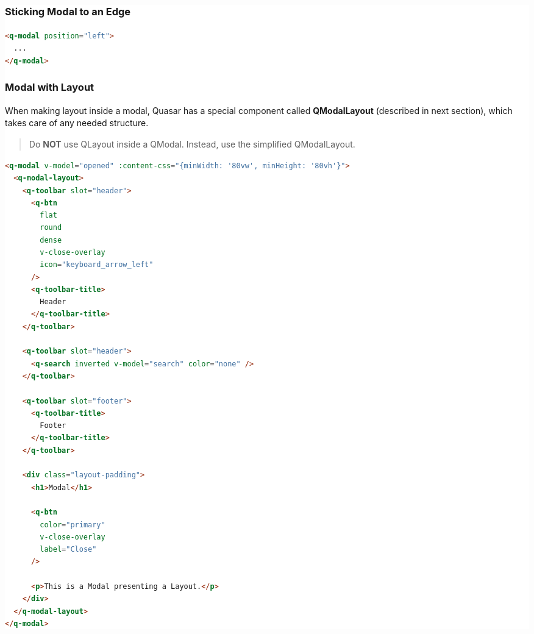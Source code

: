 ### Sticking Modal to an Edge
``` html
<q-modal position="left">
  ...
</q-modal>
```

### Modal with Layout

When making layout inside a modal, Quasar has a special component called **QModalLayout** (described in next section), which takes care of any needed structure.
> Do **NOT** use QLayout inside a QModal. Instead, use the simplified QModalLayout.

``` html
<q-modal v-model="opened" :content-css="{minWidth: '80vw', minHeight: '80vh'}">
  <q-modal-layout>
    <q-toolbar slot="header">
      <q-btn
        flat
        round
        dense
        v-close-overlay
        icon="keyboard_arrow_left"
      />
      <q-toolbar-title>
        Header
      </q-toolbar-title>
    </q-toolbar>

    <q-toolbar slot="header">
      <q-search inverted v-model="search" color="none" />
    </q-toolbar>

    <q-toolbar slot="footer">
      <q-toolbar-title>
        Footer
      </q-toolbar-title>
    </q-toolbar>

    <div class="layout-padding">
      <h1>Modal</h1>

      <q-btn
        color="primary"
        v-close-overlay
        label="Close"
      />

      <p>This is a Modal presenting a Layout.</p>
    </div>
  </q-modal-layout>
</q-modal>
```
